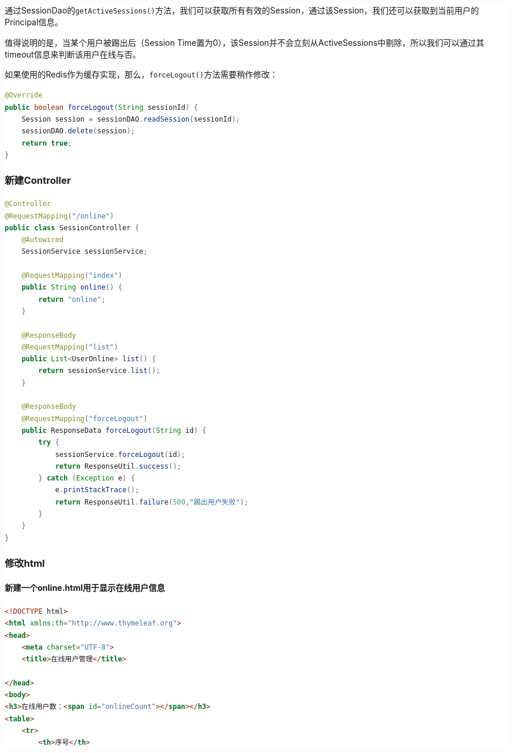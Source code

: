 通过SessionDao的`getActiveSessions()`方法，我们可以获取所有有效的Session，通过该Session，我们还可以获取到当前用户的Principal信息。

值得说明的是，当某个用户被踢出后（Session Time置为0），该Session并不会立刻从ActiveSessions中剔除，所以我们可以通过其timeout信息来判断该用户在线与否。

如果使用的Redis作为缓存实现，那么，`forceLogout()`方法需要稍作修改：

```java
@Override
public boolean forceLogout(String sessionId) {
    Session session = sessionDAO.readSession(sessionId);
    sessionDAO.delete(session);
    return true;
}
```

### 新建Controller

```java
@Controller
@RequestMapping("/online")
public class SessionController {
    @Autowired
    SessionService sessionService;

    @RequestMapping("index")
    public String online() {
        return "online";
    }

    @ResponseBody
    @RequestMapping("list")
    public List<UserOnline> list() {
        return sessionService.list();
    }

    @ResponseBody
    @RequestMapping("forceLogout")
    public ResponseData forceLogout(String id) {
        try {
            sessionService.forceLogout(id);
            return ResponseUtil.success();
        } catch (Exception e) {
            e.printStackTrace();
            return ResponseUtil.failure(500,"踢出用户失败");
        }
    }
}
```

### 修改html

#### 新建一个online.html用于显示在线用户信息

```html
<!DOCTYPE html>
<html xmlns:th="http://www.thymeleaf.org">
<head>
    <meta charset="UTF-8">
    <title>在线用户管理</title>

</head>
<body>
<h3>在线用户数：<span id="onlineCount"></span></h3>
<table>
    <tr>
        <th>序号</th>
```